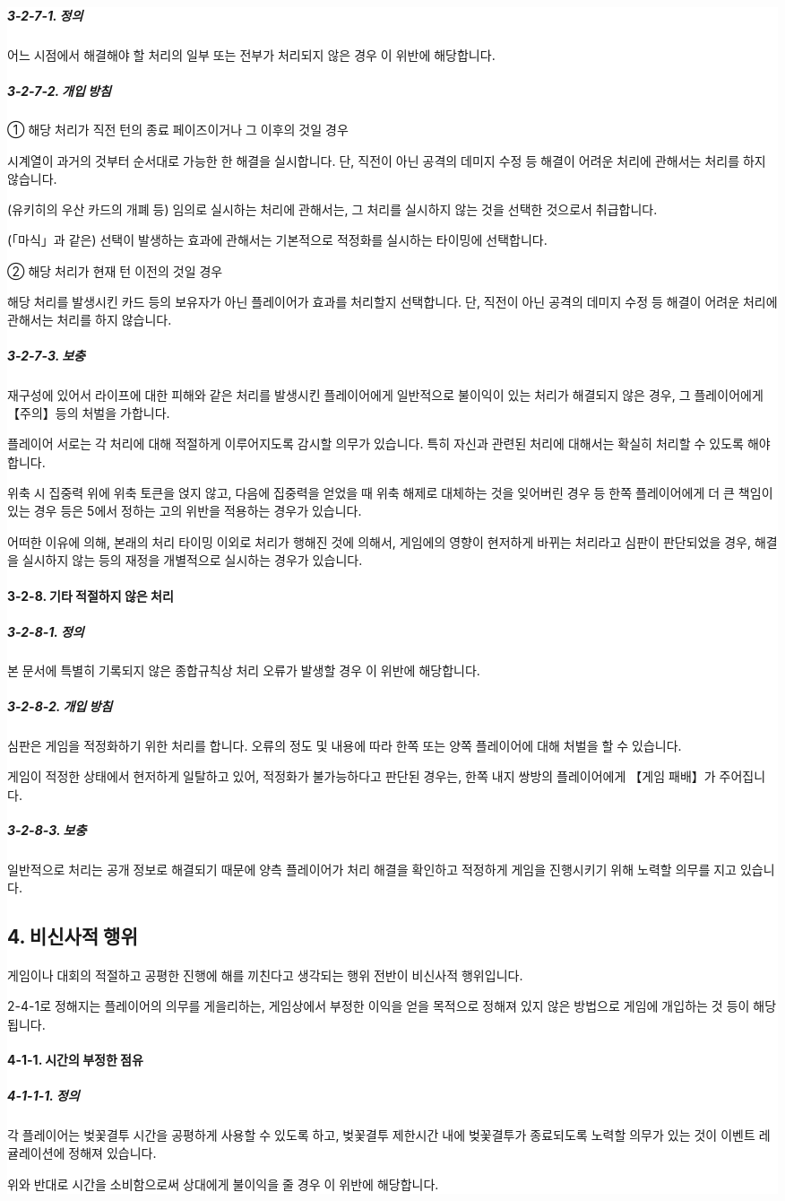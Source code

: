 ##### 3-2-7-1. 정의

어느 시점에서 해결해야 할 처리의 일부 또는 전부가 처리되지 않은 경우 이 위반에 해당합니다.

##### 3-2-7-2. 개입 방침

① 해당 처리가 직전 턴의 종료 페이즈이거나 그 이후의 것일 경우

시계열이 과거의 것부터 순서대로 가능한 한 해결을 실시합니다. 단, 직전이 아닌 공격의 데미지 수정 등 해결이 어려운 처리에 관해서는 처리를 하지 않습니다.

(유키히의 우산 카드의 개폐 등) 임의로 실시하는 처리에 관해서는, 그 처리를 실시하지 않는 것을 선택한 것으로서 취급합니다.

(「마식」과 같은) 선택이 발생하는 효과에 관해서는 기본적으로 적정화를 실시하는 타이밍에 선택합니다.

② 해당 처리가 현재 턴 이전의 것일 경우

해당 처리를 발생시킨 카드 등의 보유자가 아닌 플레이어가 효과를 처리할지 선택합니다. 단, 직전이 아닌 공격의 데미지 수정 등 해결이 어려운 처리에 관해서는 처리를 하지 않습니다.

##### 3-2-7-3. 보충

재구성에 있어서 라이프에 대한 피해와 같은 처리를 발생시킨 플레이어에게 일반적으로 불이익이 있는 처리가 해결되지 않은 경우, 그 플레이어에게 【주의】등의 처벌을 가합니다.

플레이어 서로는 각 처리에 대해 적절하게 이루어지도록 감시할 의무가 있습니다. 특히 자신과 관련된 처리에 대해서는 확실히 처리할 수 있도록 해야 합니다.

위축 시 집중력 위에 위축 토큰을 얹지 않고, 다음에 집중력을 얻었을 때 위축 해제로 대체하는 것을 잊어버린 경우 등 한쪽 플레이어에게 더 큰 책임이 있는 경우 등은 5에서 정하는 고의 위반을 적용하는 경우가 있습니다.

어떠한 이유에 의해, 본래의 처리 타이밍 이외로 처리가 행해진 것에 의해서, 게임에의 영향이 현저하게 바뀌는 처리라고 심판이 판단되었을 경우, 해결을 실시하지 않는 등의 재정을 개별적으로 실시하는 경우가 있습니다.

#### 3-2-8. 기타 적절하지 않은 처리

##### 3-2-8-1. 정의

본 문서에 특별히 기록되지 않은 종합규칙상 처리 오류가 발생할 경우 이 위반에 해당합니다.

##### 3-2-8-2. 개입 방침

심판은 게임을 적정화하기 위한 처리를 합니다. 오류의 정도 및 내용에 따라 한쪽 또는 양쪽 플레이어에 대해 처벌을 할 수 있습니다.

게임이 적정한 상태에서 현저하게 일탈하고 있어, 적정화가 불가능하다고 판단된 경우는, 한쪽 내지 쌍방의 플레이어에게 【게임 패배】가 주어집니다.

##### 3-2-8-3. 보충

일반적으로 처리는 공개 정보로 해결되기 때문에 양측 플레이어가 처리 해결을 확인하고 적정하게 게임을 진행시키기 위해 노력할 의무를 지고 있습니다.

## 4. 비신사적 행위

게임이나 대회의 적절하고 공평한 진행에 해를 끼친다고 생각되는 행위 전반이 비신사적 행위입니다.

2-4-1로 정해지는 플레이어의 의무를 게을리하는, 게임상에서 부정한 이익을 얻을 목적으로 정해져 있지 않은 방법으로 게임에 개입하는 것 등이 해당됩니다.

#### 4-1-1. 시간의 부정한 점유

##### 4-1-1-1. 정의

각 플레이어는 벚꽃결투 시간을 공평하게 사용할 수 있도록 하고, 벚꽃결투 제한시간 내에 벚꽃결투가 종료되도록 노력할 의무가 있는 것이 이벤트 레귤레이션에 정해져 있습니다.

위와 반대로 시간을 소비함으로써 상대에게 불이익을 줄 경우 이 위반에 해당합니다.
